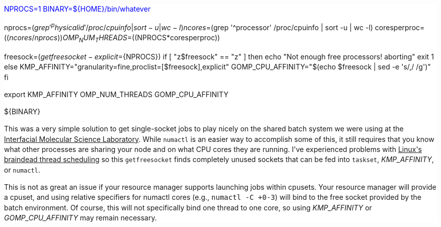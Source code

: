 <span style="color:blue">NPROCS=1
BINARY=${HOME}/bin/whatever</span>

nprocs=$(grep '^physical id' /proc/cpuinfo  | sort -u | wc -l)
ncores=$(grep '^processor' /proc/cpuinfo | sort -u | wc -l)
coresperproc=$((ncores/nprocs))
OMP_NUM_THREADS=$((NPROCS*coresperproc))

freesock=$(getfreesocket -explicit=${NPROCS})
if [ "z$freesock" == "z" ]
then
  echo "Not enough free processors!  aborting"
  exit 1
else
  KMP_AFFINITY="granularity=fine,proclist=[$freesock],explicit"
  GOMP_CPU_AFFINITY="$(echo $freesock | sed -e 's/,/ /g')"
fi

export KMP_AFFINITY OMP_NUM_THREADS GOMP_CPU_AFFINITY

${BINARY}
</pre>

This was a very simple solution to get single-socket jobs to play nicely on
the shared batch system we were using at the <a href="http://glass.rutgers.edu">Interfacial
Molecular Science Laboratory</a>.  While <code>numactl</code> is an easier way
to accomplish some of this, it still requires that you know what other processes
are sharing your node and on what CPU cores they are running.  I've experienced
problems with <a href="http://glennklockwood.blogspot.com/2012/07/braindead-thread-scheduling-in-linux.html">Linux's 
braindead thread scheduling</a> so this <code>getfreesocket</code> finds
completely unused sockets that can be fed into <code>taskset</code>,
<var>KMP_AFFINITY</var>, or <code>numactl</code>.

This is not as great an issue if your resource manager supports launching
jobs within cpusets.  Your resource manager will provide a cpuset, and using
relative specifiers for numactl cores (e.g., <kbd>numactl -C +0-3</kbd>) will
bind to the free socket provided by the batch environment.  Of course, this will
not specifically bind one thread to one core, so using <var>KMP_AFFINITY</var>
or <var>GOMP_CPU_AFFINITY</var> may remain necessary.


[intel's thread affinity interface]: http://software.intel.com/sites/products/documentation/studio/composer/en-us/2011Update/compiler_c/optaps/common/optaps_openmp_thread_affinity.htm
[intel's processor enueration tool]: http://software.intel.com/en-us/articles/intel-64-architecture-processor-topology-enumeration
[nersc's openmp4 page]: https://www.nersc.gov/users/software/programming-models/openmp/process-and-thread-affinity/
[getfreesocket]: https://github.com/glennklockwood/sdsc/blob/master/getfreesocket
